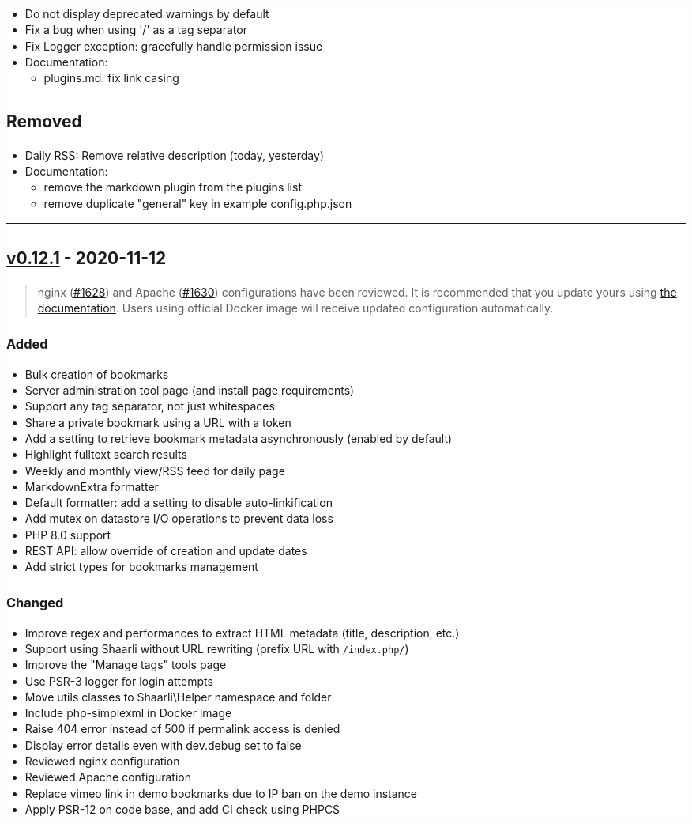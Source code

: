- Do not display deprecated warnings by default
- Fix a bug when using '/' as a tag separator
- Fix Logger exception: gracefully handle permission issue
- Documentation: 
  - plugins.md: fix link casing

## Removed

- Daily RSS: Remove relative description (today, yesterday)
- Documentation: 
  - remove the markdown plugin from the plugins list 
  - remove duplicate "general" key in example config.php.json

------------------------

## [v0.12.1](https://github.com/shaarli/Shaarli/releases/tag/v0.12.1) - 2020-11-12

> nginx ([#1628](https://github.com/shaarli/Shaarli/pull/1628)) and Apache ([#1630](https://github.com/shaarli/Shaarli/pull/1630)) configurations have been reviewed. It is recommended that you
> update yours using [the documentation](https://shaarli.readthedocs.io/en/master/Server-configuration/).
> Users using official Docker image will receive updated configuration automatically.

### Added

- Bulk creation of bookmarks
- Server administration tool page (and install page requirements)
- Support any tag separator, not just whitespaces
- Share a private bookmark using a URL with a token
- Add a setting to retrieve bookmark metadata asynchronously (enabled by default)
- Highlight fulltext search results
- Weekly and monthly view/RSS feed for daily page
- MarkdownExtra formatter
- Default formatter: add a setting to disable auto-linkification
- Add mutex on datastore I/O operations to prevent data loss
- PHP 8.0 support
- REST API: allow override of creation and update dates
- Add strict types for bookmarks management

### Changed

- Improve regex and performances to extract HTML metadata (title, description, etc.)
- Support using Shaarli without URL rewriting (prefix URL with `/index.php/`)
- Improve the "Manage tags" tools page
- Use PSR-3 logger for login attempts
- Move utils classes to Shaarli\Helper namespace and folder
- Include php-simplexml in Docker image
- Raise 404 error instead of 500 if permalink access is denied
- Display error details even with dev.debug set to false
- Reviewed nginx configuration
- Reviewed Apache configuration
- Replace vimeo link in demo bookmarks due to IP ban on the demo instance
- Apply PSR-12 on code base, and add CI check using PHPCS
